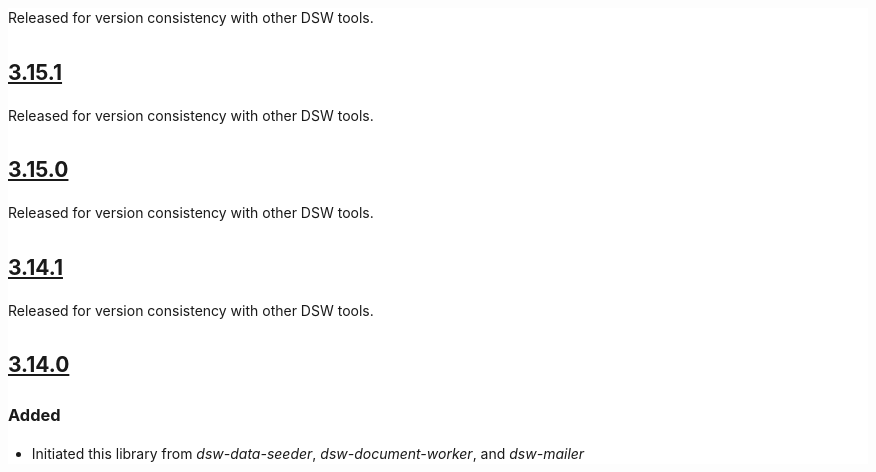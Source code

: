 Released for version consistency with other DSW tools.

## [3.15.1]

Released for version consistency with other DSW tools.

## [3.15.0]

Released for version consistency with other DSW tools.

## [3.14.1]

Released for version consistency with other DSW tools.

## [3.14.0]

### Added

- Initiated this library from *dsw-data-seeder*, *dsw-document-worker*, and *dsw-mailer*


[Unreleased]: /../../compare/main...develop
[3.14.0]: /../../tree/v3.14.0
[3.14.1]: /../../tree/v3.14.1
[3.15.0]: /../../tree/v3.15.0
[3.15.1]: /../../tree/v3.15.1
[3.15.2]: /../../tree/v3.15.2
[3.15.3]: /../../tree/v3.15.3
[3.16.0]: /../../tree/v3.16.0
[3.17.0]: /../../tree/v3.17.0
[3.18.0]: /../../tree/v3.18.0
[3.19.0]: /../../tree/v3.19.0
[3.19.1]: /../../tree/v3.19.1
[3.19.2]: /../../tree/v3.19.2
[3.20.0]: /../../tree/v3.20.0
[3.20.1]: /../../tree/v3.20.1
[3.20.2]: /../../tree/v3.20.2
[3.21.0]: /../../tree/v3.21.0
[3.22.0]: /../../tree/v3.22.0
[3.22.1]: /../../tree/v3.22.1
[3.23.0]: /../../tree/v3.23.0
[3.24.0]: /../../tree/v3.24.0
[3.25.0]: /../../tree/v3.25.0
[3.26.0]: /../../tree/v3.26.0
[3.26.1]: /../../tree/v3.26.1
[3.27.0]: /../../tree/v3.27.0
[3.27.1]: /../../tree/v3.27.1
[3.28.0]: /../../tree/v3.28.0
[4.0.0]: /../../tree/v4.0.0
[4.1.0]: /../../tree/v4.1.0
[4.1.1]: /../../tree/v4.1.1
[4.2.0]: /../../tree/v4.2.0
[4.2.1]: /../../tree/v4.2.1
[4.3.0]: /../../tree/v4.3.0
[4.3.1]: /../../tree/v4.3.1
[4.4.0]: /../../tree/v4.4.0
[4.4.1]: /../../tree/v4.4.1
[4.5.0]: /../../tree/v4.5.0
[4.6.0]: /../../tree/v4.6.0
[4.7.0]: /../../tree/v4.7.0
[4.8.0]: /../../tree/v4.8.0
[4.8.1]: /../../tree/v4.8.1
[4.9.0]: /../../tree/v4.9.0
[4.9.1]: /../../tree/v4.9.1
[4.10.0]: /../../tree/v4.10.0
[4.10.1]: /../../tree/v4.10.1
[4.10.2]: /../../tree/v4.10.2
[4.10.3]: /../../tree/v4.10.3
[4.10.4]: /../../tree/v4.10.4
[4.10.5]: /../../tree/v4.10.5
[4.10.6]: /../../tree/v4.10.6
[4.11.0]: /../../tree/v4.11.0
[4.12.0]: /../../tree/v4.12.0
[4.13.0]: /../../tree/v4.13.0
[4.14.0]: /../../tree/v4.14.0
[4.15.0]: /../../tree/v4.15.0
[4.16.0]: /../../tree/v4.16.0
[4.17.0]: /../../tree/v4.17.0
[4.18.0]: /../../tree/v4.18.0
[4.18.1]: /../../tree/v4.18.1
[4.18.2]: /../../tree/v4.18.2
[4.18.3]: /../../tree/v4.18.3
[4.19.0]: /../../tree/v4.19.0
[4.19.1]: /../../tree/v4.19.1
[4.20.0]: /../../tree/v4.20.0
[4.20.1]: /../../tree/v4.20.1
[4.21.0]: /../../tree/v4.21.0
[4.22.0]: /../../tree/v4.22.0
[4.22.1]: /../../tree/v4.22.1
[4.22.2]: /../../tree/v4.22.2
[4.22.3]: /../../tree/v4.22.3
[4.22.4]: /../../tree/v4.22.4
[4.23.0]: /../../tree/v4.23.0
